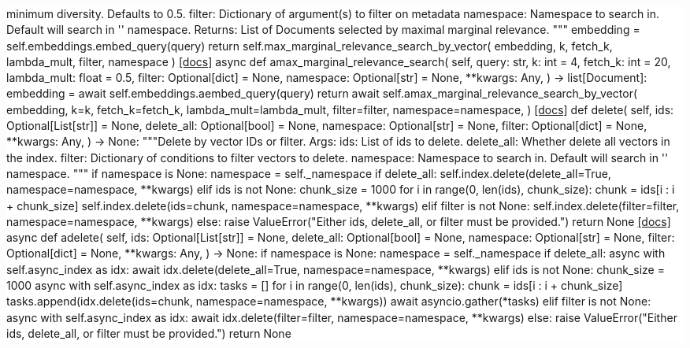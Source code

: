 minimum diversity.                             Defaults to 0.5.                 filter: Dictionary of argument(s) to filter on metadata                 namespace: Namespace to search in. Default will search in '' namespace.                  Returns:                 List of Documents selected by maximal marginal relevance.             """             embedding = self.embeddings.embed_query(query)             return self.max_marginal_relevance_search_by_vector(                 embedding, k, fetch_k, lambda_mult, filter, namespace             )                                        [[docs]](https://python.langchain.com/api_reference/pinecone/vectorstores_sparse/langchain_pinecone.vectorstores_sparse.PineconeSparseVectorStore.html#langchain_pinecone.vectorstores_sparse.PineconeSparseVectorStore.amax_marginal_relevance_search)         async def amax_marginal_relevance_search(             self,             query: str,             k: int = 4,             fetch_k: int = 20,             lambda_mult: float = 0.5,             filter: Optional[dict] = None,             namespace: Optional[str] = None,             **kwargs: Any,         ) -> list[Document]:             embedding = await self.embeddings.aembed_query(query)             return await self.amax_marginal_relevance_search_by_vector(                 embedding,                 k=k,                 fetch_k=fetch_k,                 lambda_mult=lambda_mult,                 filter=filter,                 namespace=namespace,             )                                        [[docs]](https://python.langchain.com/api_reference/pinecone/vectorstores_sparse/langchain_pinecone.vectorstores_sparse.PineconeSparseVectorStore.html#langchain_pinecone.vectorstores_sparse.PineconeSparseVectorStore.delete)         def delete(             self,             ids: Optional[List[str]] = None,             delete_all: Optional[bool] = None,             namespace: Optional[str] = None,             filter: Optional[dict] = None,             **kwargs: Any,         ) -> None:             """Delete by vector IDs or filter.             Args:                 ids: List of ids to delete.                 delete_all: Whether delete all vectors in the index.                 filter: Dictionary of conditions to filter vectors to delete.                 namespace: Namespace to search in. Default will search in '' namespace.             """                  if namespace is None:                 namespace = self._namespace                  if delete_all:                 self.index.delete(delete_all=True, namespace=namespace, **kwargs)             elif ids is not None:                 chunk_size = 1000                 for i in range(0, len(ids), chunk_size):                     chunk = ids[i : i + chunk_size]                     self.index.delete(ids=chunk, namespace=namespace, **kwargs)             elif filter is not None:                 self.index.delete(filter=filter, namespace=namespace, **kwargs)             else:                 raise ValueError("Either ids, delete_all, or filter must be provided.")                  return None                                        [[docs]](https://python.langchain.com/api_reference/pinecone/vectorstores_sparse/langchain_pinecone.vectorstores_sparse.PineconeSparseVectorStore.html#langchain_pinecone.vectorstores_sparse.PineconeSparseVectorStore.adelete)         async def adelete(             self,             ids: Optional[List[str]] = None,             delete_all: Optional[bool] = None,             namespace: Optional[str] = None,             filter: Optional[dict] = None,             **kwargs: Any,         ) -> None:             if
namespace is None:                 namespace = self._namespace                  if delete_all:                 async with self.async_index as idx:                     await idx.delete(delete_all=True, namespace=namespace, **kwargs)             elif ids is not None:                 chunk_size = 1000                 async with self.async_index as idx:                     tasks = []                     for i in range(0, len(ids), chunk_size):                         chunk = ids[i : i + chunk_size]                         tasks.append(idx.delete(ids=chunk, namespace=namespace, **kwargs))                     await asyncio.gather(*tasks)             elif filter is not None:                 async with self.async_index as idx:                     await idx.delete(filter=filter, namespace=namespace, **kwargs)             else:                 raise ValueError("Either ids, delete_all, or filter must be provided.")                  return None